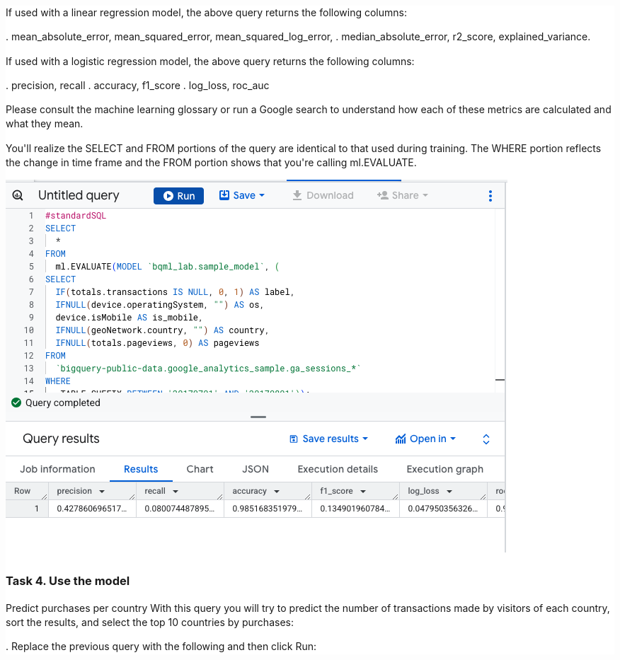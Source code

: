 

If used with a linear regression model, the above query returns the following columns:

. mean_absolute_error, mean_squared_error, mean_squared_log_error,
. median_absolute_error, r2_score, explained_variance.

If used with a logistic regression model, the above query returns the following columns:

. precision, recall
. accuracy, f1_score
. log_loss, roc_auc

Please consult the machine learning glossary or run a Google search to understand how each of these metrics are calculated and what they mean.

You'll realize the SELECT and FROM portions of the query are identical to that used during training. The WHERE portion reflects the change in time frame and the FROM portion shows that you're calling ml.EVALUATE.

![alt text](images/Task3-1.png)


### Task 4. Use the model
Predict purchases per country
With this query you will try to predict the number of transactions made by visitors of each country, sort the results, and select the top 10 countries by purchases:

. Replace the previous query with the following and then click Run:
